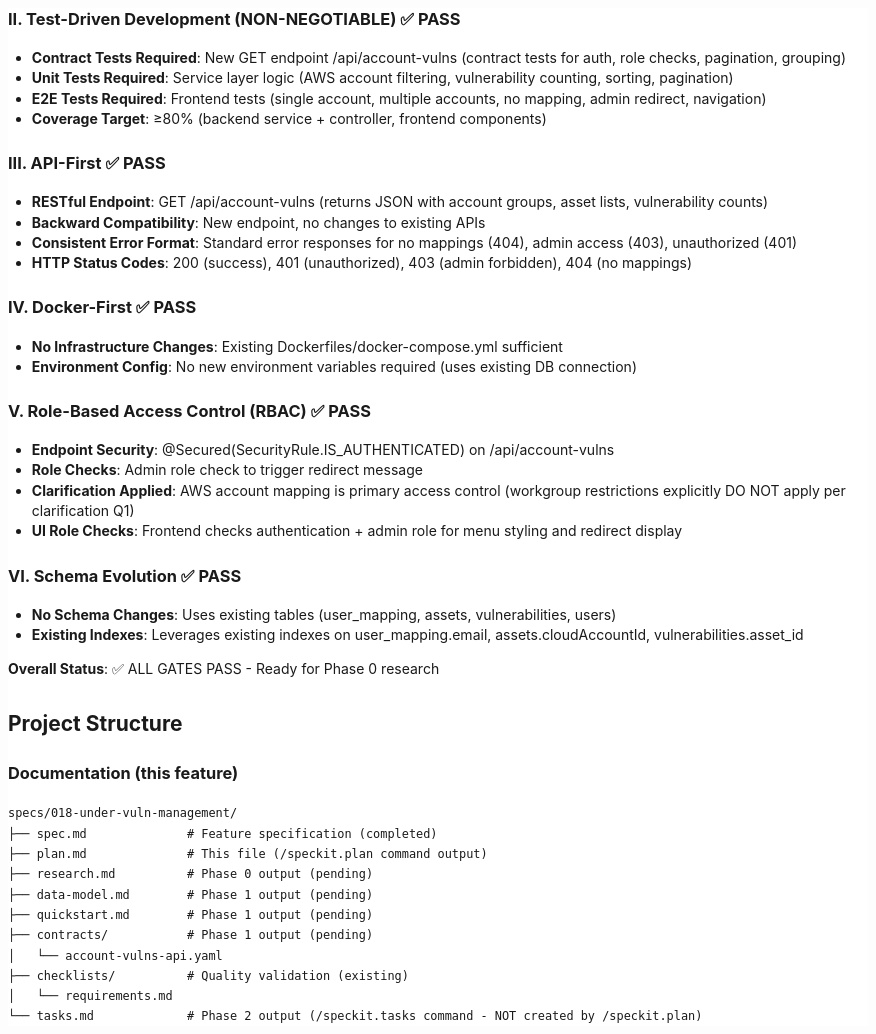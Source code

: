 ### II. Test-Driven Development (NON-NEGOTIABLE) ✅ PASS
- **Contract Tests Required**: New GET endpoint /api/account-vulns (contract tests for auth, role checks, pagination, grouping)
- **Unit Tests Required**: Service layer logic (AWS account filtering, vulnerability counting, sorting, pagination)
- **E2E Tests Required**: Frontend tests (single account, multiple accounts, no mapping, admin redirect, navigation)
- **Coverage Target**: ≥80% (backend service + controller, frontend components)

### III. API-First ✅ PASS
- **RESTful Endpoint**: GET /api/account-vulns (returns JSON with account groups, asset lists, vulnerability counts)
- **Backward Compatibility**: New endpoint, no changes to existing APIs
- **Consistent Error Format**: Standard error responses for no mappings (404), admin access (403), unauthorized (401)
- **HTTP Status Codes**: 200 (success), 401 (unauthorized), 403 (admin forbidden), 404 (no mappings)

### IV. Docker-First ✅ PASS
- **No Infrastructure Changes**: Existing Dockerfiles/docker-compose.yml sufficient
- **Environment Config**: No new environment variables required (uses existing DB connection)

### V. Role-Based Access Control (RBAC) ✅ PASS
- **Endpoint Security**: @Secured(SecurityRule.IS_AUTHENTICATED) on /api/account-vulns
- **Role Checks**: Admin role check to trigger redirect message
- **Clarification Applied**: AWS account mapping is primary access control (workgroup restrictions explicitly DO NOT apply per clarification Q1)
- **UI Role Checks**: Frontend checks authentication + admin role for menu styling and redirect display

### VI. Schema Evolution ✅ PASS
- **No Schema Changes**: Uses existing tables (user_mapping, assets, vulnerabilities, users)
- **Existing Indexes**: Leverages existing indexes on user_mapping.email, assets.cloudAccountId, vulnerabilities.asset_id

**Overall Status**: ✅ ALL GATES PASS - Ready for Phase 0 research

## Project Structure

### Documentation (this feature)

```
specs/018-under-vuln-management/
├── spec.md              # Feature specification (completed)
├── plan.md              # This file (/speckit.plan command output)
├── research.md          # Phase 0 output (pending)
├── data-model.md        # Phase 1 output (pending)
├── quickstart.md        # Phase 1 output (pending)
├── contracts/           # Phase 1 output (pending)
│   └── account-vulns-api.yaml
├── checklists/          # Quality validation (existing)
│   └── requirements.md
└── tasks.md             # Phase 2 output (/speckit.tasks command - NOT created by /speckit.plan)
```
